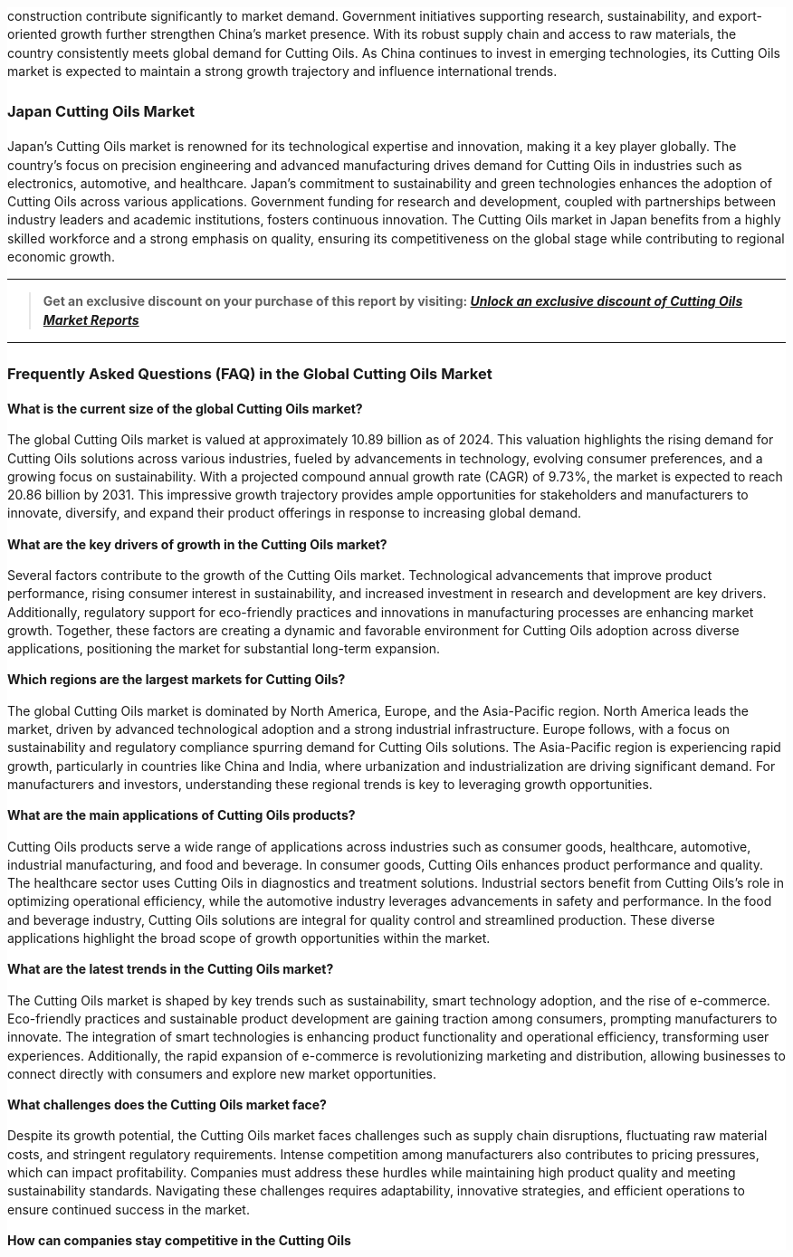 construction contribute significantly to market demand. Government initiatives supporting research, sustainability, and export-oriented growth further strengthen China&rsquo;s market presence. With its robust supply chain and access to raw materials, the country consistently meets global demand for Cutting Oils. As China continues to invest in emerging technologies, its Cutting Oils market is expected to maintain a strong growth trajectory and influence international trends.</p><h3>Japan Cutting Oils Market</h3><p>Japan&rsquo;s Cutting Oils market is renowned for its technological expertise and innovation, making it a key player globally. The country&rsquo;s focus on precision engineering and advanced manufacturing drives demand for Cutting Oils in industries such as electronics, automotive, and healthcare. Japan&rsquo;s commitment to sustainability and green technologies enhances the adoption of Cutting Oils across various applications. Government funding for research and development, coupled with partnerships between industry leaders and academic institutions, fosters continuous innovation. The Cutting Oils market in Japan benefits from a highly skilled workforce and a strong emphasis on quality, ensuring its competitiveness on the global stage while contributing to regional economic growth.</p><hr /><blockquote><p><strong>Get an exclusive discount on your purchase of this report by visiting: <em><a href="://marketresearchpulse.com/ask-for-discount/122849?utm_source=Github&amp;utm_medium=0117">Unlock an exclusive discount of Cutting Oils Market Reports</a></em>&nbsp;</strong></p></blockquote><hr /><h3>Frequently Asked Questions (FAQ) in the Global Cutting Oils Market</h3><p><strong>What is the current size of the global Cutting Oils market?</strong></p><p>The global Cutting Oils market is valued at approximately 10.89 billion as of 2024. This valuation highlights the rising demand for Cutting Oils solutions across various industries, fueled by advancements in technology, evolving consumer preferences, and a growing focus on sustainability. With a projected compound annual growth rate (CAGR) of 9.73%, the market is expected to reach 20.86 billion by 2031. This impressive growth trajectory provides ample opportunities for stakeholders and manufacturers to innovate, diversify, and expand their product offerings in response to increasing global demand.</p><p><strong>What are the key drivers of growth in the Cutting Oils market?</strong></p><p>Several factors contribute to the growth of the Cutting Oils market. Technological advancements that improve product performance, rising consumer interest in sustainability, and increased investment in research and development are key drivers. Additionally, regulatory support for eco-friendly practices and innovations in manufacturing processes are enhancing market growth. Together, these factors are creating a dynamic and favorable environment for Cutting Oils adoption across diverse applications, positioning the market for substantial long-term expansion.</p><p><strong>Which regions are the largest markets for Cutting Oils?</strong></p><p>The global Cutting Oils market is dominated by North America, Europe, and the Asia-Pacific region. North America leads the market, driven by advanced technological adoption and a strong industrial infrastructure. Europe follows, with a focus on sustainability and regulatory compliance spurring demand for Cutting Oils solutions. The Asia-Pacific region is experiencing rapid growth, particularly in countries like China and India, where urbanization and industrialization are driving significant demand. For manufacturers and investors, understanding these regional trends is key to leveraging growth opportunities.</p><p><strong>What are the main applications of Cutting Oils products?</strong></p><p>Cutting Oils products serve a wide range of applications across industries such as consumer goods, healthcare, automotive, industrial manufacturing, and food and beverage. In consumer goods, Cutting Oils enhances product performance and quality. The healthcare sector uses Cutting Oils in diagnostics and treatment solutions. Industrial sectors benefit from Cutting Oils&rsquo;s role in optimizing operational efficiency, while the automotive industry leverages advancements in safety and performance. In the food and beverage industry, Cutting Oils solutions are integral for quality control and streamlined production. These diverse applications highlight the broad scope of growth opportunities within the market.</p><p><strong>What are the latest trends in the Cutting Oils market?</strong></p><p>The Cutting Oils market is shaped by key trends such as sustainability, smart technology adoption, and the rise of e-commerce. Eco-friendly practices and sustainable product development are gaining traction among consumers, prompting manufacturers to innovate. The integration of smart technologies is enhancing product functionality and operational efficiency, transforming user experiences. Additionally, the rapid expansion of e-commerce is revolutionizing marketing and distribution, allowing businesses to connect directly with consumers and explore new market opportunities.</p><p><strong>What challenges does the Cutting Oils market face?</strong></p><p>Despite its growth potential, the Cutting Oils market faces challenges such as supply chain disruptions, fluctuating raw material costs, and stringent regulatory requirements. Intense competition among manufacturers also contributes to pricing pressures, which can impact profitability. Companies must address these hurdles while maintaining high product quality and meeting sustainability standards. Navigating these challenges requires adaptability, innovative strategies, and efficient operations to ensure continued success in the market.</p><p><strong>How can companies stay competitive in the Cutting Oils